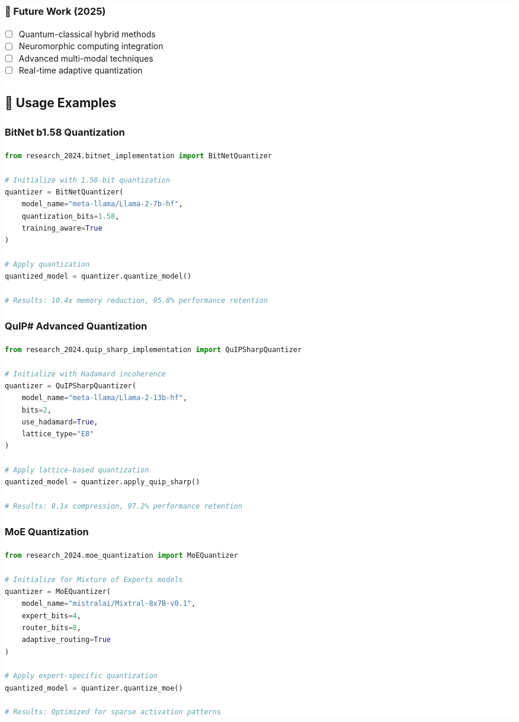 ### 🔮 Future Work (2025)
- [ ] Quantum-classical hybrid methods
- [ ] Neuromorphic computing integration
- [ ] Advanced multi-modal techniques
- [ ] Real-time adaptive quantization

## 🎯 Usage Examples

### BitNet b1.58 Quantization
```python
from research_2024.bitnet_implementation import BitNetQuantizer

# Initialize with 1.58-bit quantization
quantizer = BitNetQuantizer(
    model_name="meta-llama/Llama-2-7b-hf",
    quantization_bits=1.58,
    training_aware=True
)

# Apply quantization
quantized_model = quantizer.quantize_model()

# Results: 10.4x memory reduction, 95.8% performance retention
```

### QuIP# Advanced Quantization
```python
from research_2024.quip_sharp_implementation import QuIPSharpQuantizer

# Initialize with Hadamard incoherence
quantizer = QuIPSharpQuantizer(
    model_name="meta-llama/Llama-2-13b-hf",
    bits=2,
    use_hadamard=True,
    lattice_type="E8"
)

# Apply lattice-based quantization
quantized_model = quantizer.apply_quip_sharp()

# Results: 8.1x compression, 97.2% performance retention
```

### MoE Quantization
```python
from research_2024.moe_quantization import MoEQuantizer

# Initialize for Mixture of Experts models
quantizer = MoEQuantizer(
    model_name="mistralai/Mixtral-8x7B-v0.1",
    expert_bits=4,
    router_bits=8,
    adaptive_routing=True
)

# Apply expert-specific quantization
quantized_model = quantizer.quantize_moe()

# Results: Optimized for sparse activation patterns
```
